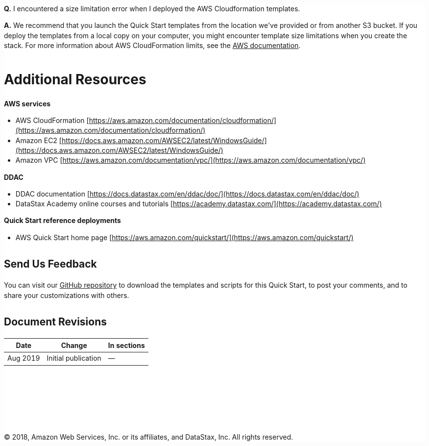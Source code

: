 **Q.** I encountered a size limitation error when I deployed the AWS Cloudformation templates.

**A.** We recommend that you launch the Quick Start templates from the location we&#39;ve provided or from another S3 bucket. If you deploy the templates from a local copy on your computer, you might encounter template size limitations when you create the stack. For more information about AWS CloudFormation limits, see the [AWS documentation](http://docs.aws.amazon.com/AWSCloudFormation/latest/UserGuide/cloudformation-limits.html).
&nbsp;

# Additional Resources

**AWS services**

- AWS CloudFormation
[https://aws.amazon.com/documentation/cloudformation/](https://aws.amazon.com/documentation/cloudformation/)
- Amazon EC2
[https://docs.aws.amazon.com/AWSEC2/latest/WindowsGuide/](https://docs.aws.amazon.com/AWSEC2/latest/WindowsGuide/)
- Amazon VPC
[https://aws.amazon.com/documentation/vpc/](https://aws.amazon.com/documentation/vpc/)

**DDAC**

- DDAC documentation
[https://docs.datastax.com/en/ddac/doc/](https://docs.datastax.com/en/ddac/doc/)
- DataStax Academy online courses and tutorials
[https://academy.datastax.com/](https://academy.datastax.com/)

**Quick Start reference deployments**

- AWS Quick Start home page
[https://aws.amazon.com/quickstart/](https://aws.amazon.com/quickstart/)
&nbsp;

## Send Us Feedback

You can visit our [GitHub repository](https://github.com/aws-quickstart/quickstart-datastax) to download the templates and scripts for this Quick Start, to post your comments, and to share your customizations with others.
&nbsp;

## Document Revisions

| Date | Change | In sections |
| --- | --- | --- |
| Aug 2019 | Initial publication | — |

<br/>
<br/>
<br/>
<br/>
<br/>
<br/>
© 2018, Amazon Web Services, Inc. or its affiliates, and DataStax, Inc. All rights reserved.
